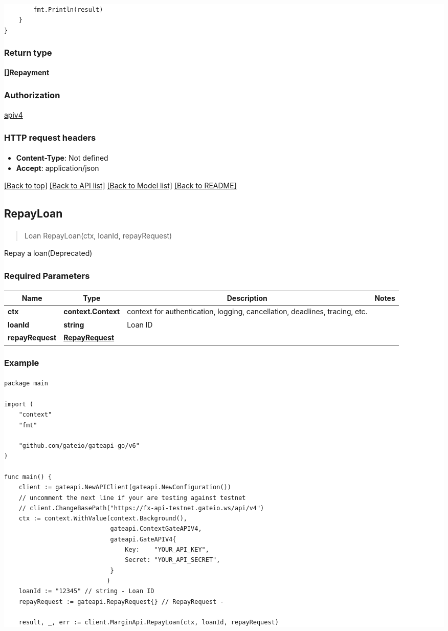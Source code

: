 ```golang
        fmt.Println(result)
    }
}
```


### Return type

[**[]Repayment**](Repayment.md)

### Authorization

[apiv4](../README.md#apiv4)

### HTTP request headers

- **Content-Type**: Not defined
- **Accept**: application/json

[[Back to top]](#) [[Back to API list]](../README.md#documentation-for-api-endpoints)
[[Back to Model list]](../README.md#documentation-for-models)
[[Back to README]](../README.md)

## RepayLoan

> Loan RepayLoan(ctx, loanId, repayRequest)

Repay a loan(Deprecated)

### Required Parameters

Name | Type | Description  | Notes
------------- | ------------- | ------------- | -------------
**ctx** | **context.Context** | context for authentication, logging, cancellation, deadlines, tracing, etc.
**loanId** | **string**| Loan ID | 
**repayRequest** | [**RepayRequest**](RepayRequest.md)|  | 

### Example

```golang
package main

import (
    "context"
    "fmt"

    "github.com/gateio/gateapi-go/v6"
)

func main() {
    client := gateapi.NewAPIClient(gateapi.NewConfiguration())
    // uncomment the next line if your are testing against testnet
    // client.ChangeBasePath("https://fx-api-testnet.gateio.ws/api/v4")
    ctx := context.WithValue(context.Background(),
                             gateapi.ContextGateAPIV4,
                             gateapi.GateAPIV4{
                                 Key:    "YOUR_API_KEY",
                                 Secret: "YOUR_API_SECRET",
                             }
                            )
    loanId := "12345" // string - Loan ID
    repayRequest := gateapi.RepayRequest{} // RepayRequest - 
    
    result, _, err := client.MarginApi.RepayLoan(ctx, loanId, repayRequest)
```